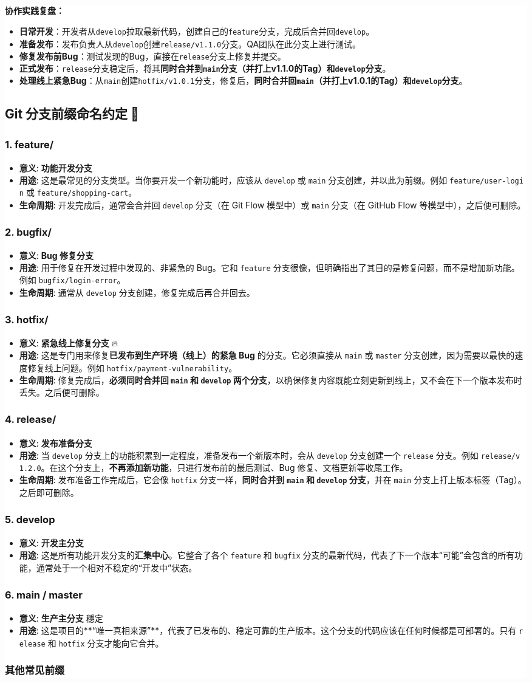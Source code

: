 **协作实践复盘：**

- **日常开发**：开发者从`develop`拉取最新代码，创建自己的`feature`分支，完成后合并回`develop`。
- **准备发布**：发布负责人从`develop`创建`release/v1.1.0`分支。QA团队在此分支上进行测试。
- **修复发布前Bug**：测试发现的Bug，直接在`release`分支上修复并提交。
- **正式发布**：`release`分支稳定后，将其**同时合并到`main`分支（并打上v1.1.0的Tag）和`develop`分支**。
- **处理线上紧急Bug**：从`main`创建`hotfix/v1.0.1`分支，修复后，**同时合并回`main`（并打上v1.0.1的Tag）和`develop`分支**。



## Git 分支前缀命名约定 🔖

### 1. **feature/**

- **意义**: **功能开发分支**
- **用途**: 这是最常见的分支类型。当你要开发一个新功能时，应该从 `develop` 或 `main` 分支创建，并以此为前缀。例如 `feature/user-login` 或 `feature/shopping-cart`。
- **生命周期**: 开发完成后，通常会合并回 `develop` 分支（在 Git Flow 模型中）或 `main` 分支（在 GitHub Flow 等模型中），之后便可删除。

### 2. **bugfix/**

- **意义**: **Bug 修复分支**
- **用途**: 用于修复在开发过程中发现的、非紧急的 Bug。它和 `feature` 分支很像，但明确指出了其目的是修复问题，而不是增加新功能。例如 `bugfix/login-error`。
- **生命周期**: 通常从 `develop` 分支创建，修复完成后再合并回去。

### 3. **hotfix/**

- **意义**: **紧急线上修复分支** 🔥
- **用途**: 这是专门用来修复**已发布到生产环境（线上）的紧急 Bug** 的分支。它必须直接从 `main` 或 `master` 分支创建，因为需要以最快的速度修复线上问题。例如 `hotfix/payment-vulnerability`。
- **生命周期**: 修复完成后，**必须同时合并回 `main` 和 `develop` 两个分支**，以确保修复内容既能立刻更新到线上，又不会在下一个版本发布时丢失。之后便可删除。

### 4. **release/**

- **意义**: **发布准备分支**
- **用途**: 当 `develop` 分支上的功能积累到一定程度，准备发布一个新版本时，会从 `develop` 分支创建一个 `release` 分支。例如 `release/v1.2.0`。在这个分支上，**不再添加新功能**，只进行发布前的最后测试、Bug 修复、文档更新等收尾工作。
- **生命周期**: 发布准备工作完成后，它会像 `hotfix` 分支一样，**同时合并到 `main` 和 `develop` 分支**，并在 `main` 分支上打上版本标签（Tag）。之后即可删除。

### 5. **develop**

- **意义**: **开发主分支**
- **用途**: 这是所有功能开发分支的**汇集中心**。它整合了各个 `feature` 和 `bugfix` 分支的最新代码，代表了下一个版本“可能”会包含的所有功能，通常处于一个相对不稳定的“开发中”状态。

### 6. **main / master**

- **意义**: **生产主分支** 穩定
- **用途**: 这是项目的**“唯一真相来源”**，代表了已发布的、稳定可靠的生产版本。这个分支的代码应该在任何时候都是可部署的。只有 `release` 和 `hotfix` 分支才能向它合并。

### 其他常见前缀

